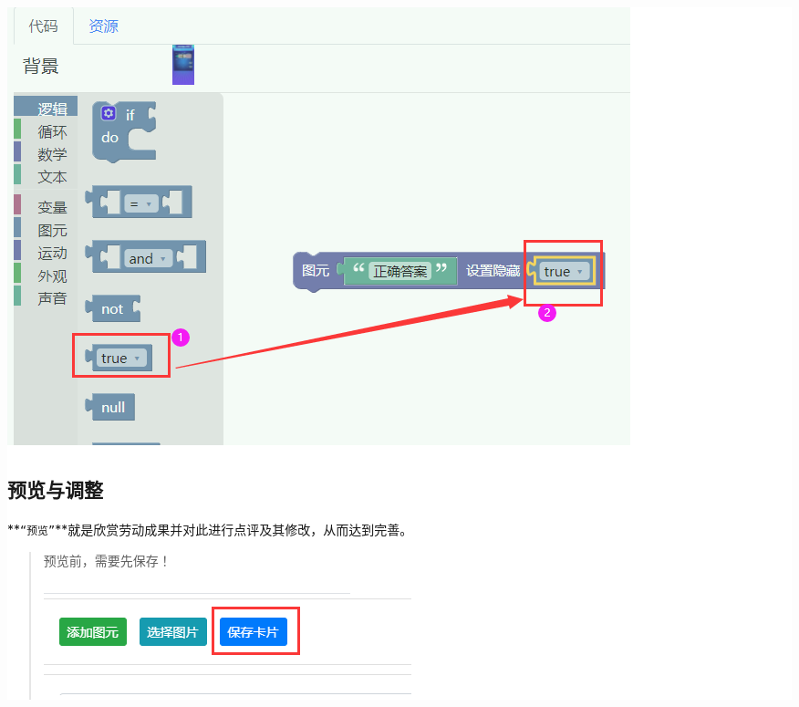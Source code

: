  ![img](../static/img/image-20210205112051287.png)


## 预览与调整

**`“预览”`**就是欣赏劳动成果并对此进行点评及其修改，从而达到完善。

> 预览前，需要先保存！
>
> ![img](../static/img/image-20201111154804473.png)
